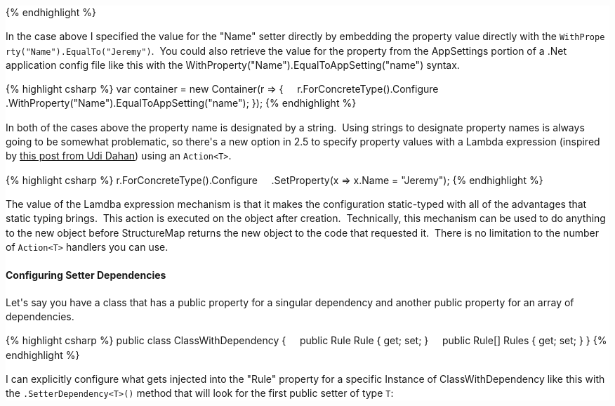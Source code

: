 {% endhighlight %}


In the case above I specified the value for the "Name" setter directly by
embedding the property value directly with the
`WithProperty("Name").EqualTo("Jeremy")`.  You could also retrieve the value for
the property from the AppSettings portion of a .Net application config file like
this with the WithProperty("Name").EqualToAppSetting("name") syntax.


{% highlight csharp %}
var container = new Container(r =>
{
    r.ForConcreteType<OptionalSetterTarget>().Configure
        .WithProperty("Name").EqualToAppSetting("name");
});
{% endhighlight %}


In both of the cases above the property name is designated by a string.  Using
strings to designate property names is always going to be somewhat problematic,
so there's a new option in 2.5 to specify property values with a Lambda
expression (inspired by [this post from Udi
Dahan](http://www.udidahan.com/2008/06/13/external-value-configuration-with-ioc/))
using an `Action<T>`.


{% highlight csharp %}
r.ForConcreteType<OptionalSetterTarget>().Configure
    .SetProperty(x => x.Name = "Jeremy");
{% endhighlight %}


The value of the Lamdba expression mechanism is that it makes the configuration
static-typed with all of the advantages that static typing brings.  This action
is executed on the object after creation.  Technically, this mechanism can be
used to do anything to the new object before StructureMap returns the new object
to the code that requested it.  There is no limitation to the number of
`Action<T>` handlers you can use.


#### Configuring Setter Dependencies


Let's say you have a class that has a public property for a singular dependency
and another public property for an array of dependencies.


{% highlight csharp %}
public class ClassWithDependency
{
    public Rule Rule { get; set; }
    public Rule[] Rules { get; set; }
}
{% endhighlight %}


I can explicitly configure what gets injected into the "Rule" property for a
specific Instance of ClassWithDependency like this with the
`.SetterDependency<T>()` method that will look for the first public setter of
type `T`:
